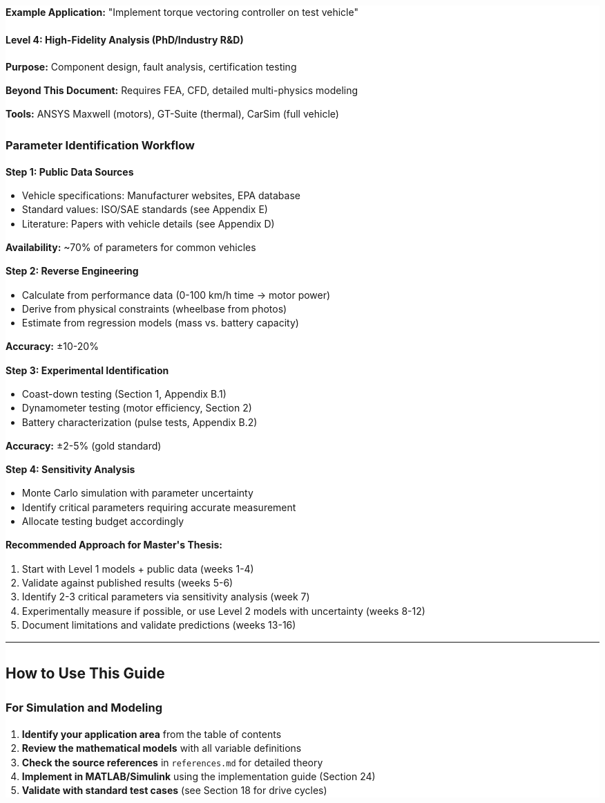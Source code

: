 **Example Application:** "Implement torque vectoring controller on test vehicle"

#### Level 4: High-Fidelity Analysis (PhD/Industry R&D)

**Purpose:** Component design, fault analysis, certification testing

**Beyond This Document:** Requires FEA, CFD, detailed multi-physics modeling

**Tools:** ANSYS Maxwell (motors), GT-Suite (thermal), CarSim (full vehicle)

### Parameter Identification Workflow

**Step 1: Public Data Sources**

- Vehicle specifications: Manufacturer websites, EPA database
- Standard values: ISO/SAE standards (see Appendix E)
- Literature: Papers with vehicle details (see Appendix D)

**Availability:** ~70% of parameters for common vehicles

**Step 2: Reverse Engineering**

- Calculate from performance data (0-100 km/h time → motor power)
- Derive from physical constraints (wheelbase from photos)
- Estimate from regression models (mass vs. battery capacity)

**Accuracy:** ±10-20%

**Step 3: Experimental Identification**

- Coast-down testing (Section 1, Appendix B.1)
- Dynamometer testing (motor efficiency, Section 2)
- Battery characterization (pulse tests, Appendix B.2)

**Accuracy:** ±2-5% (gold standard)

**Step 4: Sensitivity Analysis**

- Monte Carlo simulation with parameter uncertainty
- Identify critical parameters requiring accurate measurement
- Allocate testing budget accordingly

**Recommended Approach for Master's Thesis:**

1. Start with Level 1 models + public data (weeks 1-4)
2. Validate against published results (weeks 5-6)
3. Identify 2-3 critical parameters via sensitivity analysis (week 7)
4. Experimentally measure if possible, or use Level 2 models with uncertainty (weeks 8-12)
5. Document limitations and validate predictions (weeks 13-16)

---

## How to Use This Guide

### For Simulation and Modeling

1. **Identify your application area** from the table of contents
2. **Review the mathematical models** with all variable definitions
3. **Check the source references** in `references.md` for detailed theory
4. **Implement in MATLAB/Simulink** using the implementation guide (Section 24)
5. **Validate with standard test cases** (see Section 18 for drive cycles)
